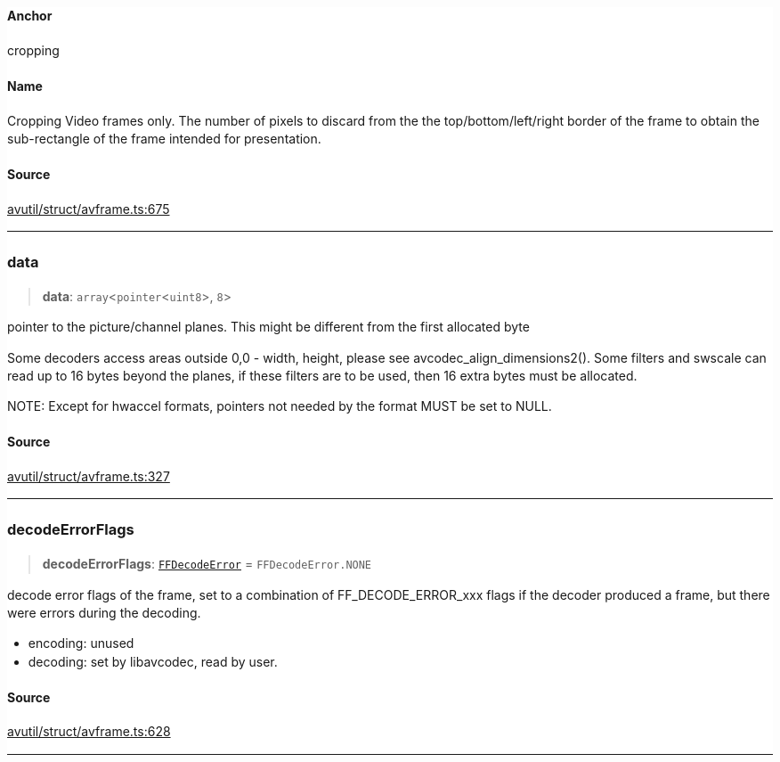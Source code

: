 #### Anchor

cropping

#### Name

Cropping
Video frames only. The number of pixels to discard from the the
top/bottom/left/right border of the frame to obtain the sub-rectangle of
the frame intended for presentation.

#### Source

[avutil/struct/avframe.ts:675](https://github.com/zhaohappy/libmedia/blob/83708827f1f74f03ced670ca9bc2d9d1e5e5366a/src/avutil/struct/avframe.ts#L675)

***

### data

> **data**: `array`\<`pointer`\<`uint8`\>, `8`\>

pointer to the picture/channel planes.
This might be different from the first allocated byte

Some decoders access areas outside 0,0 - width, height, please
see avcodec_align_dimensions2(). Some filters and swscale can read
up to 16 bytes beyond the planes, if these filters are to be used,
then 16 extra bytes must be allocated.

NOTE: Except for hwaccel formats, pointers not needed by the format
MUST be set to NULL.

#### Source

[avutil/struct/avframe.ts:327](https://github.com/zhaohappy/libmedia/blob/83708827f1f74f03ced670ca9bc2d9d1e5e5366a/src/avutil/struct/avframe.ts#L327)

***

### decodeErrorFlags

> **decodeErrorFlags**: [`FFDecodeError`](../enumerations/FFDecodeError.md) = `FFDecodeError.NONE`

decode error flags of the frame, set to a combination of
FF_DECODE_ERROR_xxx flags if the decoder produced a frame, but there
were errors during the decoding.
- encoding: unused
- decoding: set by libavcodec, read by user.

#### Source

[avutil/struct/avframe.ts:628](https://github.com/zhaohappy/libmedia/blob/83708827f1f74f03ced670ca9bc2d9d1e5e5366a/src/avutil/struct/avframe.ts#L628)

***
